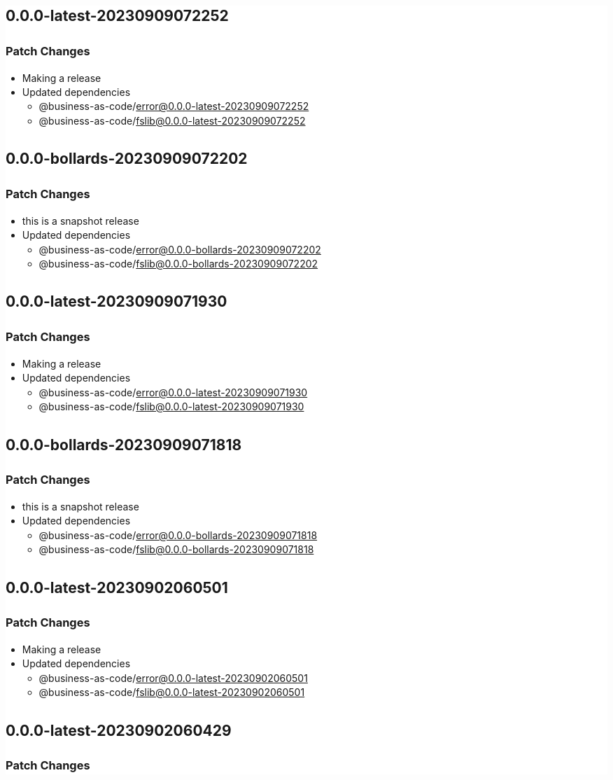 ## 0.0.0-latest-20230909072252

### Patch Changes

- Making a release
- Updated dependencies
  - @business-as-code/error@0.0.0-latest-20230909072252
  - @business-as-code/fslib@0.0.0-latest-20230909072252

## 0.0.0-bollards-20230909072202

### Patch Changes

- this is a snapshot release
- Updated dependencies
  - @business-as-code/error@0.0.0-bollards-20230909072202
  - @business-as-code/fslib@0.0.0-bollards-20230909072202

## 0.0.0-latest-20230909071930

### Patch Changes

- Making a release
- Updated dependencies
  - @business-as-code/error@0.0.0-latest-20230909071930
  - @business-as-code/fslib@0.0.0-latest-20230909071930

## 0.0.0-bollards-20230909071818

### Patch Changes

- this is a snapshot release
- Updated dependencies
  - @business-as-code/error@0.0.0-bollards-20230909071818
  - @business-as-code/fslib@0.0.0-bollards-20230909071818

## 0.0.0-latest-20230902060501

### Patch Changes

- Making a release
- Updated dependencies
  - @business-as-code/error@0.0.0-latest-20230902060501
  - @business-as-code/fslib@0.0.0-latest-20230902060501

## 0.0.0-latest-20230902060429

### Patch Changes
